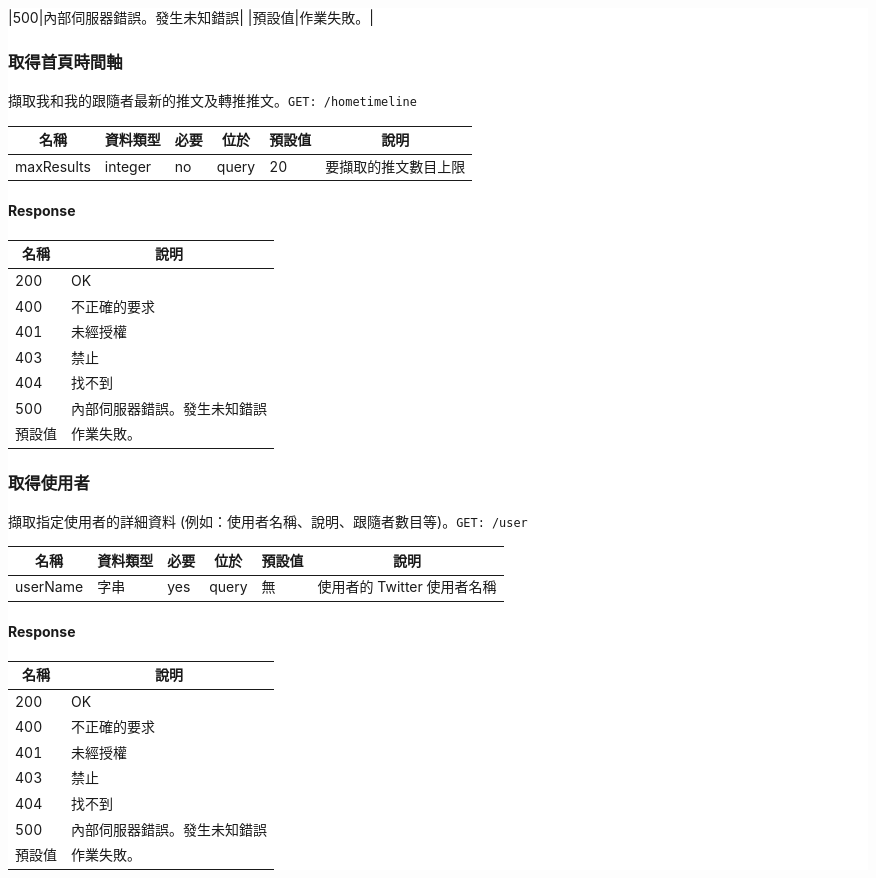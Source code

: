 |500|內部伺服器錯誤。發生未知錯誤|
|預設值|作業失敗。|


### 取得首頁時間軸 
擷取我和我的跟隨者最新的推文及轉推推文。```GET: /hometimeline```

| 名稱| 資料類型|必要|位於|預設值|說明|
| ---|---|---|---|---|---|
|maxResults|integer|no|query|20|要擷取的推文數目上限|

#### Response
|名稱|說明|
|---|---|
|200|OK|
|400|不正確的要求|
|401|未經授權|
|403|禁止|
|404|找不到|
|500|內部伺服器錯誤。發生未知錯誤|
|預設值|作業失敗。|


### 取得使用者 
擷取指定使用者的詳細資料 (例如：使用者名稱、說明、跟隨者數目等)。```GET: /user```

| 名稱| 資料類型|必要|位於|預設值|說明|
| ---|---|---|---|---|---|
|userName|字串|yes|query|無|使用者的 Twitter 使用者名稱|

#### Response
|名稱|說明|
|---|---|
|200|OK|
|400|不正確的要求|
|401|未經授權|
|403|禁止|
|404|找不到|
|500|內部伺服器錯誤。發生未知錯誤|
|預設值|作業失敗。|
